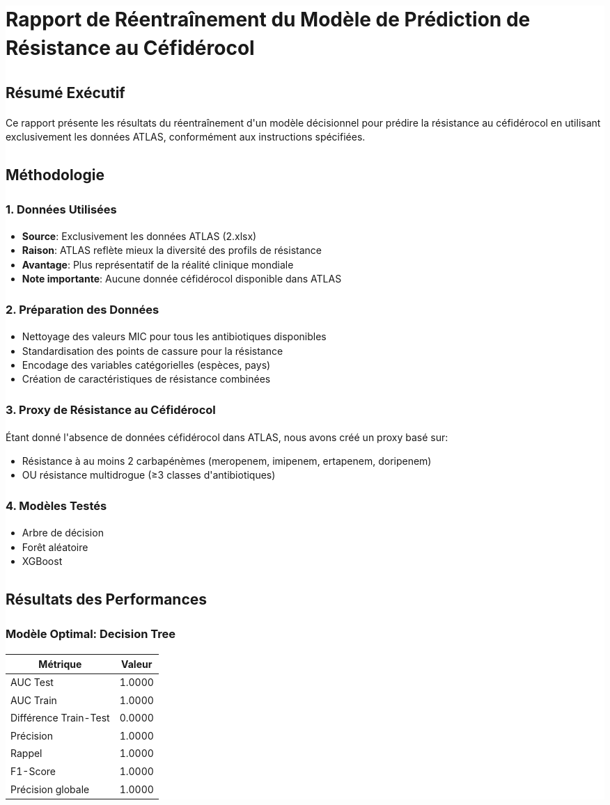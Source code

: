 # Rapport de Réentraînement du Modèle de Prédiction de Résistance au Céfidérocol

## Résumé Exécutif

Ce rapport présente les résultats du réentraînement d'un modèle décisionnel pour prédire la résistance au céfidérocol en utilisant exclusivement les données ATLAS, conformément aux instructions spécifiées.

## Méthodologie

### 1. Données Utilisées
- **Source**: Exclusivement les données ATLAS (2.xlsx)
- **Raison**: ATLAS reflète mieux la diversité des profils de résistance
- **Avantage**: Plus représentatif de la réalité clinique mondiale
- **Note importante**: Aucune donnée céfidérocol disponible dans ATLAS

### 2. Préparation des Données
- Nettoyage des valeurs MIC pour tous les antibiotiques disponibles
- Standardisation des points de cassure pour la résistance
- Encodage des variables catégorielles (espèces, pays)
- Création de caractéristiques de résistance combinées

### 3. Proxy de Résistance au Céfidérocol
Étant donné l'absence de données céfidérocol dans ATLAS, nous avons créé un proxy basé sur:
- Résistance à au moins 2 carbapénèmes (meropenem, imipenem, ertapenem, doripenem)
- OU résistance multidrogue (≥3 classes d'antibiotiques)

### 4. Modèles Testés
- Arbre de décision
- Forêt aléatoire
- XGBoost

## Résultats des Performances

### Modèle Optimal: Decision Tree

| Métrique | Valeur |
|----------|--------|
| AUC Test | 1.0000 |
| AUC Train | 1.0000 |
| Différence Train-Test | 0.0000 |
| Précision | 1.0000 |
| Rappel | 1.0000 |
| F1-Score | 1.0000 |
| Précision globale | 1.0000 |
